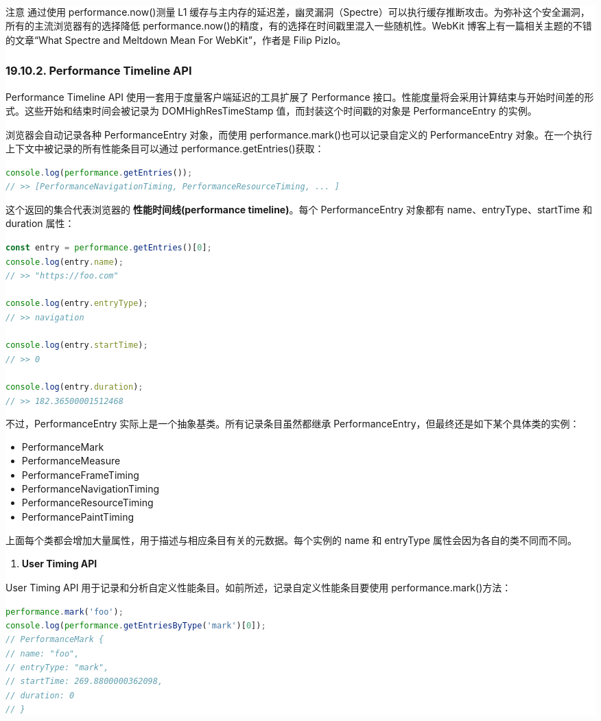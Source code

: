 注意 通过使用 performance.now()测量 L1 缓存与主内存的延迟差，幽灵漏洞（Spectre）可以执行缓存推断攻击。为弥补这个安全漏洞，所有的主流浏览器有的选择降低 performance.now()的精度，有的选择在时间戳里混入一些随机性。WebKit 博客上有一篇相关主题的不错的文章“What Spectre and Meltdown Mean For WebKit”，作者是 Filip Pizlo。

### 19.10.2. Performance Timeline API

Performance Timeline API 使用一套用于度量客户端延迟的工具扩展了 Performance 接口。性能度量将会采用计算结束与开始时间差的形式。这些开始和结束时间会被记录为 DOMHighResTimeStamp 值，而封装这个时间戳的对象是 PerformanceEntry 的实例。

浏览器会自动记录各种 PerformanceEntry 对象，而使用 performance.mark()也可以记录自定义的 PerformanceEntry 对象。在一个执行上下文中被记录的所有性能条目可以通过 performance.getEntries()获取：

```javascript
console.log(performance.getEntries());
// >> [PerformanceNavigationTiming, PerformanceResourceTiming, ... ]
```

这个返回的集合代表浏览器的 **性能时间线(performance timeline)**。每个 PerformanceEntry 对象都有 name、entryType、startTime 和 duration 属性：

```javascript
const entry = performance.getEntries()[0];
console.log(entry.name);
// >> "https://foo.com"

console.log(entry.entryType);
// >> navigation

console.log(entry.startTime);
// >> 0

console.log(entry.duration);
// >> 182.36500001512468
```

不过，PerformanceEntry 实际上是一个抽象基类。所有记录条目虽然都继承 PerformanceEntry，但最终还是如下某个具体类的实例：

- PerformanceMark
- PerformanceMeasure
- PerformanceFrameTiming
- PerformanceNavigationTiming
- PerformanceResourceTiming
- PerformancePaintTiming

上面每个类都会增加大量属性，用于描述与相应条目有关的元数据。每个实例的 name 和 entryType 属性会因为各自的类不同而不同。

1. **User Timing API**

User Timing API 用于记录和分析自定义性能条目。如前所述，记录自定义性能条目要使用 performance.mark()方法：

```javascript
performance.mark('foo');
console.log(performance.getEntriesByType('mark')[0]);
// PerformanceMark {
// name: "foo",
// entryType: "mark",
// startTime: 269.8800000362098,
// duration: 0
// }
```
